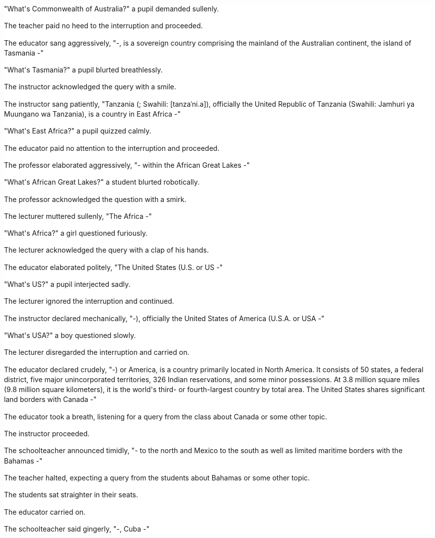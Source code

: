 "What's Commonwealth of Australia?" a pupil demanded sullenly.

The teacher paid no heed to the interruption and proceeded.

The educator sang aggressively, "-, is a sovereign country comprising the mainland of the Australian continent, the island of Tasmania -"

"What's Tasmania?" a pupil blurted breathlessly.

The instructor acknowledged the query with a smile.

The instructor sang patiently, "Tanzania (; Swahili: [tanzaˈni.a]), officially the United Republic of Tanzania (Swahili: Jamhuri ya Muungano wa Tanzania), is a country in East Africa -"

"What's East Africa?" a pupil quizzed calmly.

The educator paid no attention to the interruption and proceeded.

The professor elaborated aggressively, "- within the African Great Lakes -"

"What's African Great Lakes?" a student blurted robotically.

The professor acknowledged the question with a smirk.

The lecturer muttered sullenly, "The Africa -"

"What's Africa?" a girl questioned furiously.

The lecturer acknowledged the query with a clap of his hands.

The educator elaborated politely, "The United States (U.S. or US -"

"What's US?" a pupil interjected sadly.

The lecturer ignored the interruption and continued.

The instructor declared mechanically, "-), officially the United States of America (U.S.A. or USA -"

"What's USA?" a boy questioned slowly.

The lecturer disregarded the interruption and carried on.

The educator declared crudely, "-) or America, is a country primarily located in North America. It consists of 50 states, a federal district, five major unincorporated territories, 326 Indian reservations, and some minor possessions. At 3.8 million square miles (9.8 million square kilometers), it is the world's third- or fourth-largest country by total area. The United States shares significant land borders with Canada -"

The educator took a breath, listening for a query from the class about Canada or some other topic.

The instructor proceeded.

The schoolteacher announced timidly, "- to the north and Mexico to the south as well as limited maritime borders with the Bahamas -"

The teacher halted, expecting a query from the students about Bahamas or some other topic.

The students sat straighter in their seats.

The educator carried on.

The schoolteacher said gingerly, "-, Cuba -"
